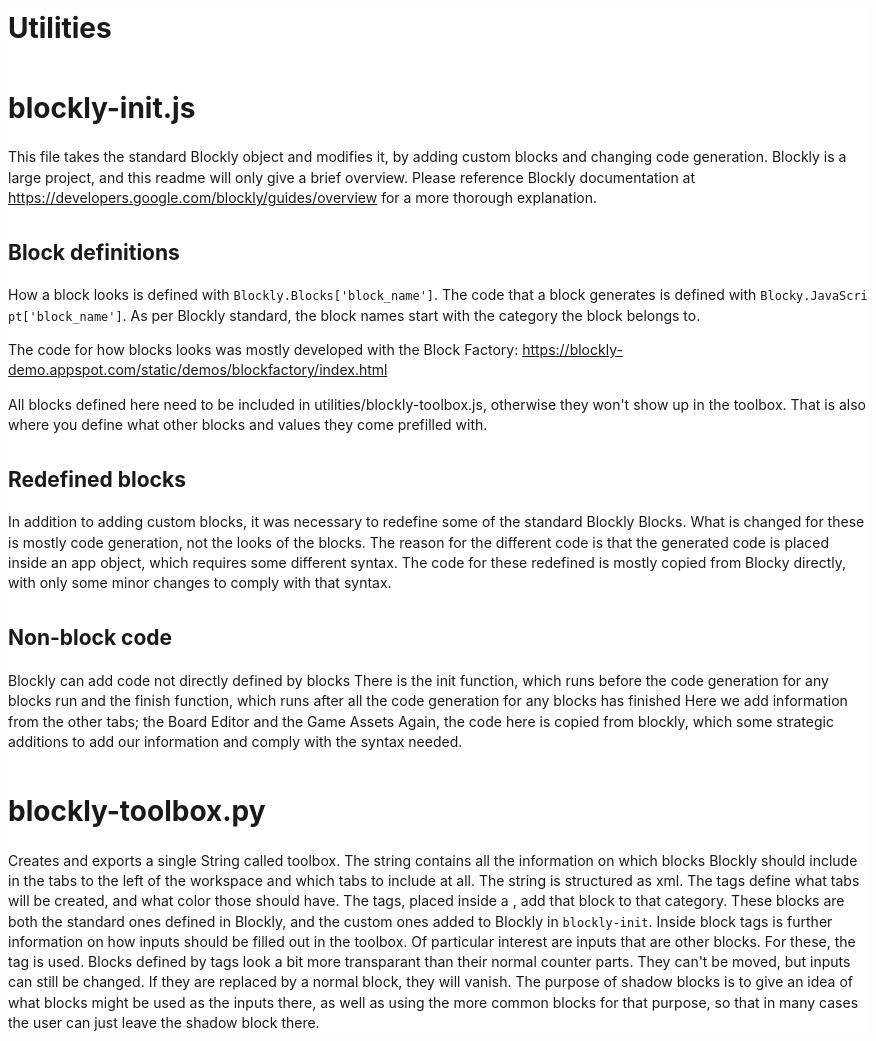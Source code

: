 # Utilities

# blockly-init.js

This file takes the standard Blockly object and modifies it, by adding custom blocks and changing code generation.
Blockly is a large project, and this readme will only give a brief overview.
Please reference Blockly documentation at https://developers.google.com/blockly/guides/overview for a more thorough explanation.

## Block definitions
How a block looks is defined with `Blockly.Blocks['block_name']`.
The code that a block generates is defined with `Blocky.JavaScript['block_name']`.
As per Blockly standard, the block names start with the category the block belongs to.

The code for how blocks looks was mostly developed with the Block Factory:
https://blockly-demo.appspot.com/static/demos/blockfactory/index.html

All blocks defined here need to be included in utilities/blockly-toolbox.js, otherwise they won't show up in the toolbox.
That is also where you define what other blocks and values they come prefilled with.

## Redefined blocks

In addition to adding custom blocks, it was necessary to redefine some of the standard Blockly Blocks.
What is changed for these is mostly code generation, not the looks of the blocks.
The reason for the different code is that the generated code is placed inside an app object, which requires some different syntax.
The code for these redefined is mostly copied from Blocky directly, with only some minor changes to comply with that syntax.

## Non-block code
Blockly can add code not directly defined by blocks
There is the init function, which runs before the code generation for any blocks run
and the finish function, which runs after all the code generation for any blocks has finished
Here we add information from the other tabs; the Board Editor and the Game Assets
Again, the code here is copied from blockly, which some strategic additions to add our information and comply with the syntax needed.

# blockly-toolbox.py

Creates and exports a single String called toolbox.
The string contains all the information on which blocks Blockly should include in the tabs to the left of the workspace
and which tabs to include at all.
The string is structured as xml.
The <category> tags define what tabs will be created, and what color those should have.
The <block> tags, placed inside a <category>, add that block to that category.
These blocks are both the standard ones defined in Blockly, and the custom ones added to Blockly in `blockly-init`.
Inside block tags is further information on how inputs should be filled out in the toolbox.
Of particular interest are inputs that are other blocks. For these, the  <shadow> tag is used.
Blocks defined by <shadow> tags look a bit more transparant than their normal counter parts.
They can't be moved, but inputs can still be changed. If they are replaced by a normal block, they will vanish.
The purpose of shadow blocks is to give an idea of what blocks might be used as the inputs there,
as well as using the more common blocks for that purpose, so that in many cases the user can just leave the shadow block there.

